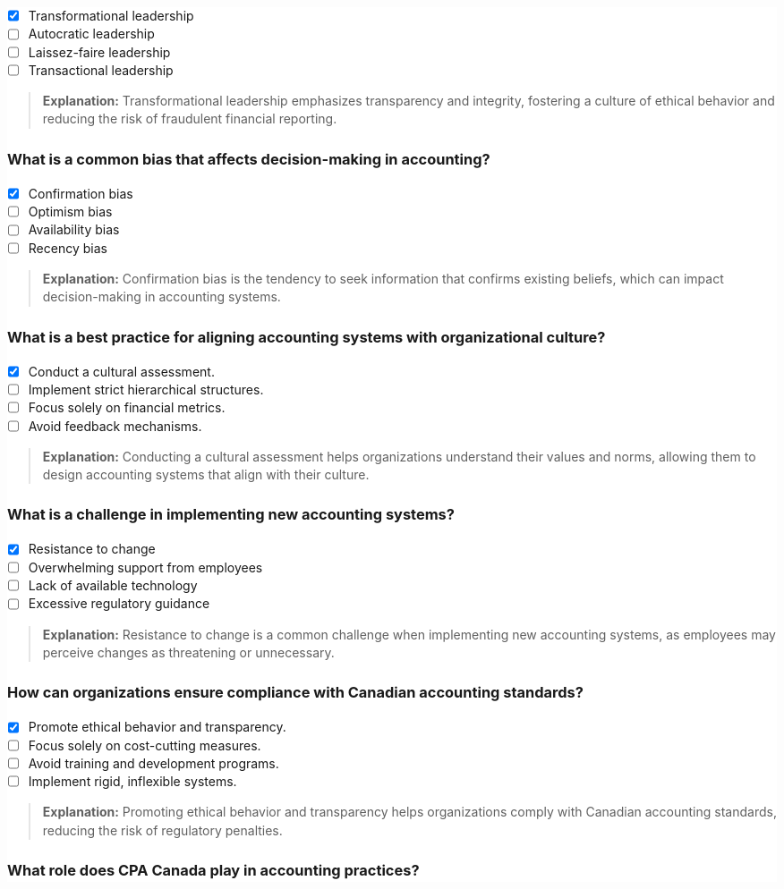 - [x] Transformational leadership
- [ ] Autocratic leadership
- [ ] Laissez-faire leadership
- [ ] Transactional leadership

> **Explanation:** Transformational leadership emphasizes transparency and integrity, fostering a culture of ethical behavior and reducing the risk of fraudulent financial reporting.

### What is a common bias that affects decision-making in accounting?

- [x] Confirmation bias
- [ ] Optimism bias
- [ ] Availability bias
- [ ] Recency bias

> **Explanation:** Confirmation bias is the tendency to seek information that confirms existing beliefs, which can impact decision-making in accounting systems.

### What is a best practice for aligning accounting systems with organizational culture?

- [x] Conduct a cultural assessment.
- [ ] Implement strict hierarchical structures.
- [ ] Focus solely on financial metrics.
- [ ] Avoid feedback mechanisms.

> **Explanation:** Conducting a cultural assessment helps organizations understand their values and norms, allowing them to design accounting systems that align with their culture.

### What is a challenge in implementing new accounting systems?

- [x] Resistance to change
- [ ] Overwhelming support from employees
- [ ] Lack of available technology
- [ ] Excessive regulatory guidance

> **Explanation:** Resistance to change is a common challenge when implementing new accounting systems, as employees may perceive changes as threatening or unnecessary.

### How can organizations ensure compliance with Canadian accounting standards?

- [x] Promote ethical behavior and transparency.
- [ ] Focus solely on cost-cutting measures.
- [ ] Avoid training and development programs.
- [ ] Implement rigid, inflexible systems.

> **Explanation:** Promoting ethical behavior and transparency helps organizations comply with Canadian accounting standards, reducing the risk of regulatory penalties.

### What role does CPA Canada play in accounting practices?
